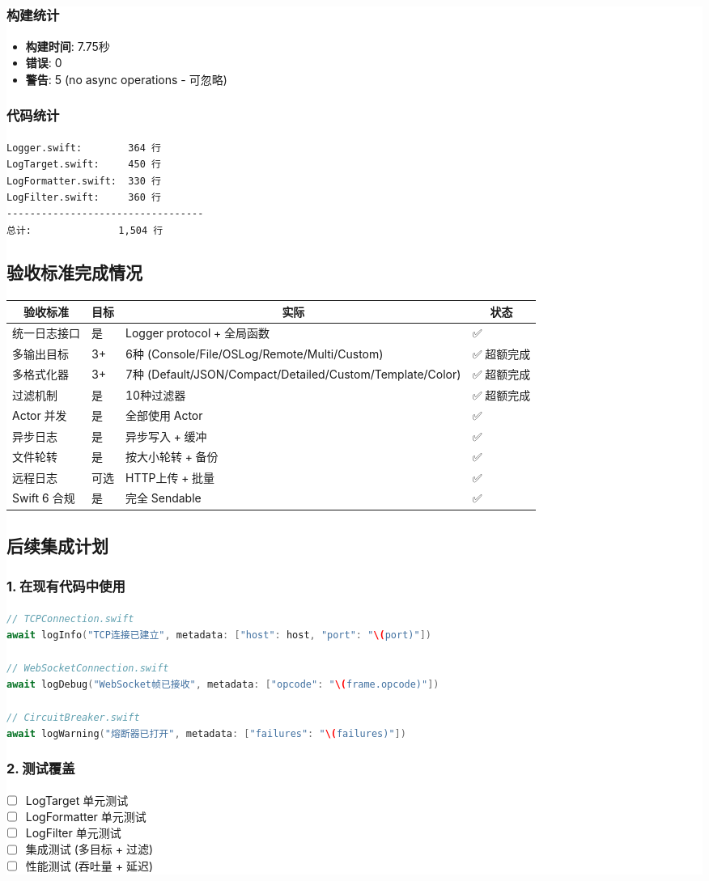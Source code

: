 ### 构建统计
- **构建时间**: 7.75秒
- **错误**: 0
- **警告**: 5 (no async operations - 可忽略)

### 代码统计
```
Logger.swift:        364 行
LogTarget.swift:     450 行
LogFormatter.swift:  330 行
LogFilter.swift:     360 行
----------------------------------
总计:               1,504 行
```

## 验收标准完成情况

| 验收标准 | 目标 | 实际 | 状态 |
|---------|------|------|------|
| 统一日志接口 | 是 | Logger protocol + 全局函数 | ✅ |
| 多输出目标 | 3+ | 6种 (Console/File/OSLog/Remote/Multi/Custom) | ✅ 超额完成 |
| 多格式化器 | 3+ | 7种 (Default/JSON/Compact/Detailed/Custom/Template/Color) | ✅ 超额完成 |
| 过滤机制 | 是 | 10种过滤器 | ✅ 超额完成 |
| Actor 并发 | 是 | 全部使用 Actor | ✅ |
| 异步日志 | 是 | 异步写入 + 缓冲 | ✅ |
| 文件轮转 | 是 | 按大小轮转 + 备份 | ✅ |
| 远程日志 | 可选 | HTTP上传 + 批量 | ✅ |
| Swift 6 合规 | 是 | 完全 Sendable | ✅ |

## 后续集成计划

### 1. 在现有代码中使用
```swift
// TCPConnection.swift
await logInfo("TCP连接已建立", metadata: ["host": host, "port": "\(port)"])

// WebSocketConnection.swift
await logDebug("WebSocket帧已接收", metadata: ["opcode": "\(frame.opcode)"])

// CircuitBreaker.swift
await logWarning("熔断器已打开", metadata: ["failures": "\(failures)"])
```

### 2. 测试覆盖
- [ ] LogTarget 单元测试
- [ ] LogFormatter 单元测试
- [ ] LogFilter 单元测试
- [ ] 集成测试 (多目标 + 过滤)
- [ ] 性能测试 (吞吐量 + 延迟)
